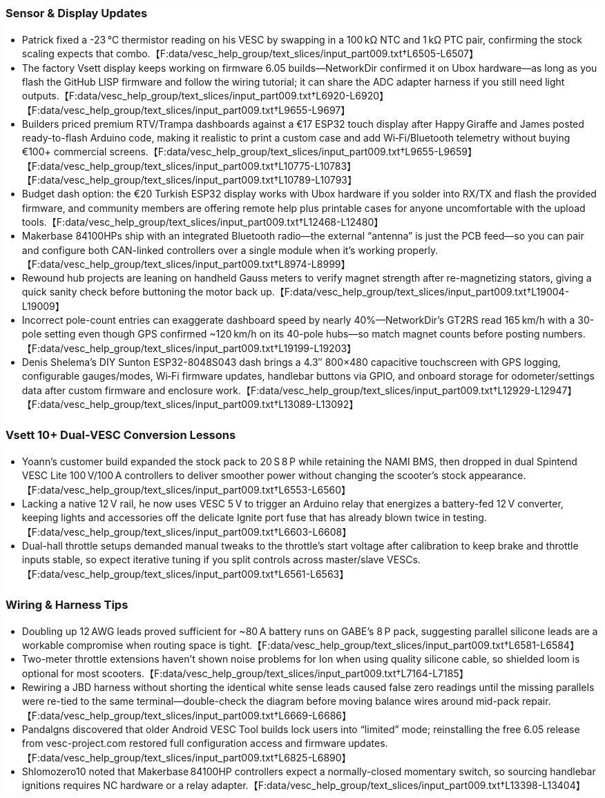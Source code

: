 ### Sensor & Display Updates
- Patrick fixed a -23 °C thermistor reading on his VESC by swapping in a 100 kΩ NTC and 1 kΩ PTC pair, confirming the stock scaling expects that combo.【F:data/vesc_help_group/text_slices/input_part009.txt†L6505-L6507】
- The factory Vsett display keeps working on firmware 6.05 builds—NetworkDir confirmed it on Ubox hardware—as long as you flash the GitHub LISP firmware and follow the wiring tutorial; it can share the ADC adapter harness if you still need light outputs.【F:data/vesc_help_group/text_slices/input_part009.txt†L6920-L6920】【F:data/vesc_help_group/text_slices/input_part009.txt†L9655-L9697】
- Builders priced premium RTV/Trampa dashboards against a €17 ESP32 touch display after Happy Giraffe and James posted ready-to-flash Arduino code, making it realistic to print a custom case and add Wi‑Fi/Bluetooth telemetry without buying €100+ commercial screens.【F:data/vesc_help_group/text_slices/input_part009.txt†L9655-L9659】【F:data/vesc_help_group/text_slices/input_part009.txt†L10775-L10783】【F:data/vesc_help_group/text_slices/input_part009.txt†L10789-L10793】
- Budget dash option: the €20 Turkish ESP32 display works with Ubox hardware if you solder into RX/TX and flash the provided firmware, and community members are offering remote help plus printable cases for anyone uncomfortable with the upload tools.【F:data/vesc_help_group/text_slices/input_part009.txt†L12468-L12480】
- Makerbase 84100HPs ship with an integrated Bluetooth radio—the external “antenna” is just the PCB feed—so you can pair and configure both CAN-linked controllers over a single module when it’s working properly.【F:data/vesc_help_group/text_slices/input_part009.txt†L8974-L8999】
- Rewound hub projects are leaning on handheld Gauss meters to verify magnet strength after re-magnetizing stators, giving a quick sanity check before buttoning the motor back up.【F:data/vesc_help_group/text_slices/input_part009.txt†L19004-L19009】
- Incorrect pole-count entries can exaggerate dashboard speed by nearly 40%—NetworkDir’s GT2RS read 165 km/h with a 30-pole setting even though GPS confirmed ~120 km/h on its 40-pole hubs—so match magnet counts before posting numbers.【F:data/vesc_help_group/text_slices/input_part009.txt†L19199-L19203】
- Denis Shelema’s DIY Sunton ESP32-8048S043 dash brings a 4.3″ 800×480 capacitive touchscreen with GPS logging, configurable gauges/modes, Wi‑Fi firmware updates, handlebar buttons via GPIO, and onboard storage for odometer/settings data after custom firmware and enclosure work.【F:data/vesc_help_group/text_slices/input_part009.txt†L12929-L12947】【F:data/vesc_help_group/text_slices/input_part009.txt†L13089-L13092】

### Vsett 10+ Dual-VESC Conversion Lessons
- Yoann’s customer build expanded the stock pack to 20 S 8 P while retaining the NAMI BMS, then dropped in dual Spintend VESC Lite 100 V/100 A controllers to deliver smoother power without changing the scooter’s stock appearance.【F:data/vesc_help_group/text_slices/input_part009.txt†L6553-L6560】
- Lacking a native 12 V rail, he now uses VESC 5 V to trigger an Arduino relay that energizes a battery-fed 12 V converter, keeping lights and accessories off the delicate Ignite port fuse that has already blown twice in testing.【F:data/vesc_help_group/text_slices/input_part009.txt†L6603-L6608】
- Dual-hall throttle setups demanded manual tweaks to the throttle’s start voltage after calibration to keep brake and throttle inputs stable, so expect iterative tuning if you split controls across master/slave VESCs.【F:data/vesc_help_group/text_slices/input_part009.txt†L6561-L6563】

### Wiring & Harness Tips
- Doubling up 12 AWG leads proved sufficient for ~80 A battery runs on GABE’s 8 P pack, suggesting parallel silicone leads are a workable compromise when routing space is tight.【F:data/vesc_help_group/text_slices/input_part009.txt†L6581-L6584】
- Two-meter throttle extensions haven’t shown noise problems for Ion when using quality silicone cable, so shielded loom is optional for most scooters.【F:data/vesc_help_group/text_slices/input_part009.txt†L7164-L7185】
- Rewiring a JBD harness without shorting the identical white sense leads caused false zero readings until the missing parallels were re-tied to the same terminal—double-check the diagram before moving balance wires around mid-pack repair.【F:data/vesc_help_group/text_slices/input_part009.txt†L6669-L6686】
- Pandalgns discovered that older Android VESC Tool builds lock users into “limited” mode; reinstalling the free 6.05 release from vesc-project.com restored full configuration access and firmware updates.【F:data/vesc_help_group/text_slices/input_part009.txt†L6825-L6890】
- Shlomozero10 noted that Makerbase 84100HP controllers expect a normally-closed momentary switch, so sourcing handlebar ignitions requires NC hardware or a relay adapter.【F:data/vesc_help_group/text_slices/input_part009.txt†L13398-L13404】